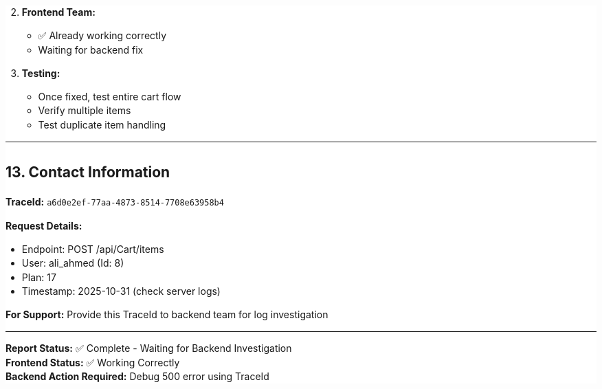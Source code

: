 2. **Frontend Team:**
   - ✅ Already working correctly
   - Waiting for backend fix

3. **Testing:**
   - Once fixed, test entire cart flow
   - Verify multiple items
   - Test duplicate item handling

---

## 13. Contact Information

**TraceId:** `a6d0e2ef-77aa-4873-8514-7708e63958b4`

**Request Details:**
- Endpoint: POST /api/Cart/items
- User: ali_ahmed (Id: 8)
- Plan: 17
- Timestamp: 2025-10-31 (check server logs)

**For Support:** Provide this TraceId to backend team for log investigation

---

**Report Status:** ✅ Complete - Waiting for Backend Investigation  
**Frontend Status:** ✅ Working Correctly  
**Backend Action Required:** Debug 500 error using TraceId
